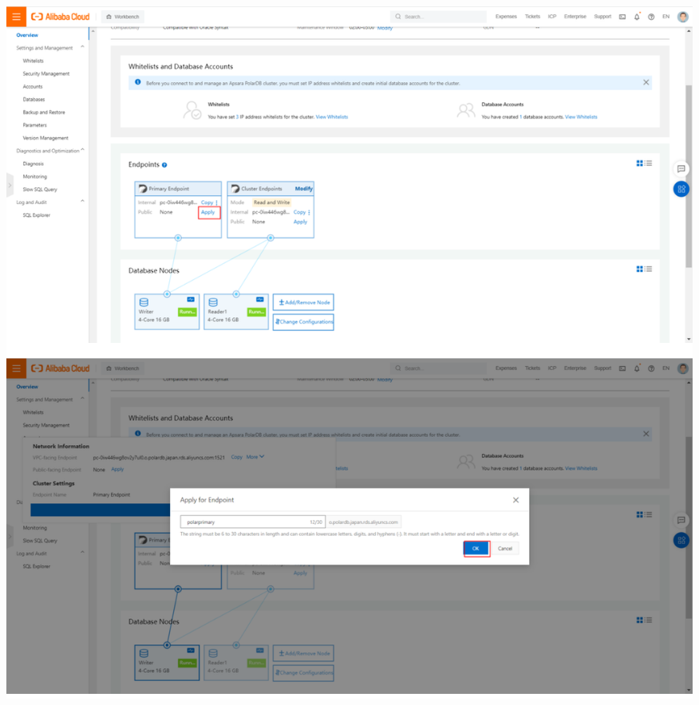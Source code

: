 ![img](https://raw.githubusercontent.com/sbopsv/cloud-tech/master/content/usecase-PolarDB/polardb_images_13574176438014224403/20210922093532.png "img")    


![img](https://raw.githubusercontent.com/sbopsv/cloud-tech/master/content/usecase-PolarDB/polardb_images_13574176438014224403/20210922093540.png "img")    

